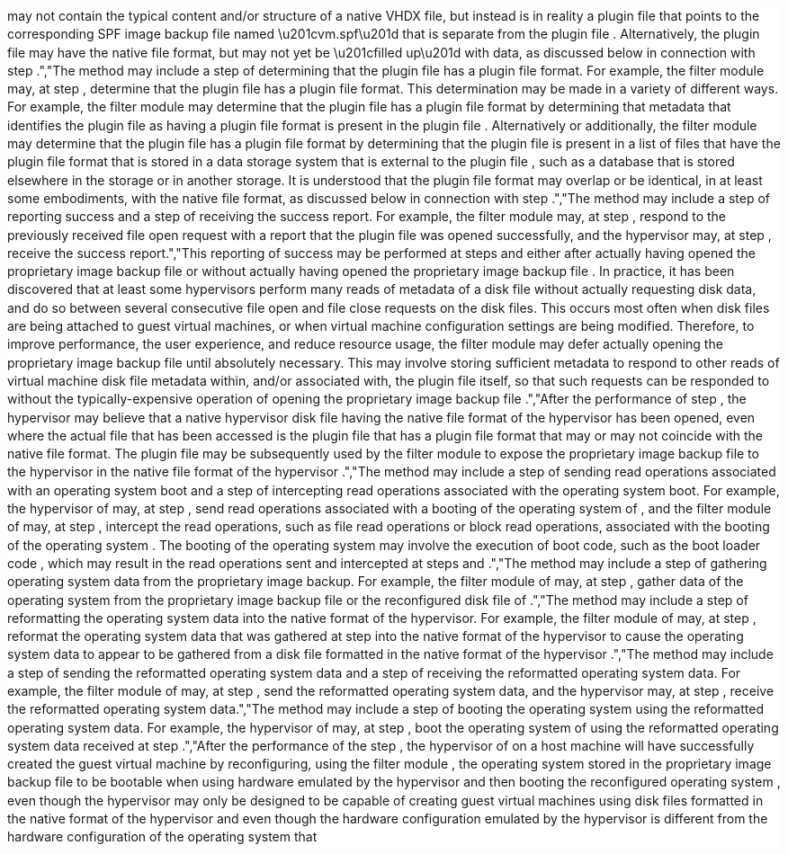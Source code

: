 may not contain the typical content and\/or structure of a native VHDX file, but instead is in reality a plugin file that points to the corresponding SPF image backup file named \u201cvm.spf\u201d that is separate from the plugin file . Alternatively, the plugin file  may have the native file format, but may not yet be \u201cfilled up\u201d with data, as discussed below in connection with step .","The method  may include a step  of determining that the plugin file has a plugin file format. For example, the filter module  may, at step , determine that the plugin file  has a plugin file format. This determination may be made in a variety of different ways. For example, the filter module  may determine that the plugin file  has a plugin file format by determining that metadata that identifies the plugin file  as having a plugin file format is present in the plugin file . Alternatively or additionally, the filter module  may determine that the plugin file  has a plugin file format by determining that the plugin file  is present in a list of files that have the plugin file format that is stored in a data storage system that is external to the plugin file , such as a database that is stored elsewhere in the storage  or in another storage. It is understood that the plugin file format may overlap or be identical, in at least some embodiments, with the native file format, as discussed below in connection with step .","The method  may include a step  of reporting success and a step  of receiving the success report. For example, the filter module  may, at step , respond to the previously received file open request with a report that the plugin file  was opened successfully, and the hypervisor  may, at step , receive the success report.","This reporting of success may be performed at steps  and  either after actually having opened the proprietary image backup file  or without actually having opened the proprietary image backup file . In practice, it has been discovered that at least some hypervisors perform many reads of metadata of a disk file without actually requesting disk data, and do so between several consecutive file open and file close requests on the disk files. This occurs most often when disk files are being attached to guest virtual machines, or when virtual machine configuration settings are being modified. Therefore, to improve performance, the user experience, and reduce resource usage, the filter module  may defer actually opening the proprietary image backup file  until absolutely necessary. This may involve storing sufficient metadata to respond to other reads of virtual machine disk file metadata within, and\/or associated with, the plugin file  itself, so that such requests can be responded to without the typically-expensive operation of opening the proprietary image backup file .","After the performance of step , the hypervisor  may believe that a native hypervisor disk file having the native file format of the hypervisor  has been opened, even where the actual file that has been accessed is the plugin file  that has a plugin file format that may or may not coincide with the native file format. The plugin file  may be subsequently used by the filter module  to expose the proprietary image backup file  to the hypervisor  in the native file format of the hypervisor .","The method  may include a step  of sending read operations associated with an operating system boot and a step  of intercepting read operations associated with the operating system boot. For example, the hypervisor  of  may, at step , send read operations associated with a booting of the operating system  of , and the filter module  of  may, at step , intercept the read operations, such as file read operations or block read operations, associated with the booting of the operating system . The booting of the operating system  may involve the execution of boot code, such as the boot loader code , which may result in the read operations sent and intercepted at steps  and .","The method  may include a step  of gathering operating system data from the proprietary image backup. For example, the filter module  of  may, at step , gather data of the operating system  from the proprietary image backup file  or the reconfigured disk file  of .","The method  may include a step  of reformatting the operating system data into the native format of the hypervisor. For example, the filter module  of  may, at step , reformat the operating system data that was gathered at step  into the native format of the hypervisor  to cause the operating system data to appear to be gathered from a disk file formatted in the native format of the hypervisor .","The method  may include a step  of sending the reformatted operating system data and a step  of receiving the reformatted operating system data. For example, the filter module  of  may, at step , send the reformatted operating system data, and the hypervisor  may, at step , receive the reformatted operating system data.","The method  may include a step  of booting the operating system using the reformatted operating system data. For example, the hypervisor  of  may, at step , boot the operating system  of  using the reformatted operating system data received at step .","After the performance of the step , the hypervisor  of  on a host machine will have successfully created the guest virtual machine  by reconfiguring, using the filter module , the operating system  stored in the proprietary image backup file  to be bootable when using hardware emulated by the hypervisor  and then booting the reconfigured operating system , even though the hypervisor  may only be designed to be capable of creating guest virtual machines using disk files formatted in the native format of the hypervisor  and even though the hardware configuration emulated by the hypervisor  is different from the hardware configuration of the operating system  that